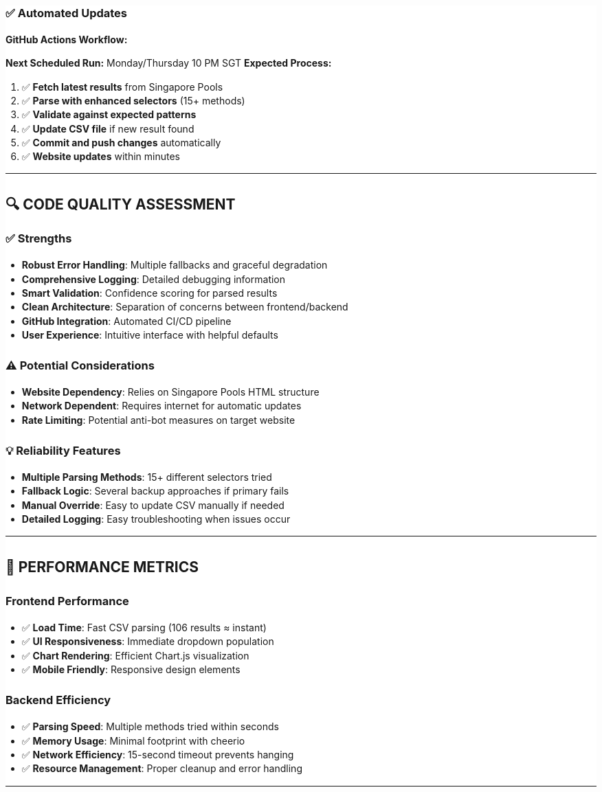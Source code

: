 ### **✅ Automated Updates**
**GitHub Actions Workflow:**

**Next Scheduled Run:** Monday/Thursday 10 PM SGT
**Expected Process:**
1. ✅ **Fetch latest results** from Singapore Pools
2. ✅ **Parse with enhanced selectors** (15+ methods)
3. ✅ **Validate against expected patterns**
4. ✅ **Update CSV file** if new result found
5. ✅ **Commit and push changes** automatically
6. ✅ **Website updates** within minutes

---

## 🔍 **CODE QUALITY ASSESSMENT**

### **✅ Strengths**
- **Robust Error Handling**: Multiple fallbacks and graceful degradation
- **Comprehensive Logging**: Detailed debugging information
- **Smart Validation**: Confidence scoring for parsed results
- **Clean Architecture**: Separation of concerns between frontend/backend
- **GitHub Integration**: Automated CI/CD pipeline
- **User Experience**: Intuitive interface with helpful defaults

### **⚠️ Potential Considerations**
- **Website Dependency**: Relies on Singapore Pools HTML structure
- **Network Dependent**: Requires internet for automatic updates
- **Rate Limiting**: Potential anti-bot measures on target website

### **💡 Reliability Features**
- **Multiple Parsing Methods**: 15+ different selectors tried
- **Fallback Logic**: Several backup approaches if primary fails
- **Manual Override**: Easy to update CSV manually if needed
- **Detailed Logging**: Easy troubleshooting when issues occur

---

## 🚀 **PERFORMANCE METRICS**

### **Frontend Performance**
- ✅ **Load Time**: Fast CSV parsing (106 results ≈ instant)
- ✅ **UI Responsiveness**: Immediate dropdown population
- ✅ **Chart Rendering**: Efficient Chart.js visualization
- ✅ **Mobile Friendly**: Responsive design elements

### **Backend Efficiency**
- ✅ **Parsing Speed**: Multiple methods tried within seconds
- ✅ **Memory Usage**: Minimal footprint with cheerio
- ✅ **Network Efficiency**: 15-second timeout prevents hanging
- ✅ **Resource Management**: Proper cleanup and error handling

---